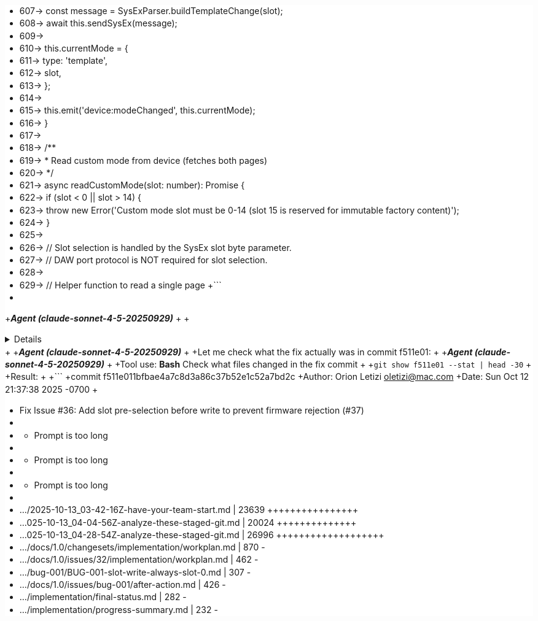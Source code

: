 +   607→    const message = SysExParser.buildTemplateChange(slot);
+   608→    await this.sendSysEx(message);
+   609→
+   610→    this.currentMode = {
+   611→      type: 'template',
+   612→      slot,
+   613→    };
+   614→
+   615→    this.emit('device:modeChanged', this.currentMode);
+   616→  }
+   617→
+   618→  /**
+   619→   * Read custom mode from device (fetches both pages)
+   620→   */
+   621→  async readCustomMode(slot: number): Promise<CustomMode> {
+   622→    if (slot < 0 || slot > 14) {
+   623→      throw new Error('Custom mode slot must be 0-14 (slot 15 is reserved for immutable factory content)');
+   624→    }
+   625→
+   626→    // Slot selection is handled by the SysEx slot byte parameter.
+   627→    // DAW port protocol is NOT required for slot selection.
+   628→
+   629→    // Helper function to read a single page
+```
+
+_**Agent (claude-sonnet-4-5-20250929)**_
+
+<think><details></details></think>
+
+_**Agent (claude-sonnet-4-5-20250929)**_
+
+Let me check what the fix actually was in commit f511e01:
+
+_**Agent (claude-sonnet-4-5-20250929)**_
+
+Tool use: **Bash** Check what files changed in the fix commit
+
+`git show f511e01 --stat | head -30`
+
+Result:
+
+```
+commit f511e011bfbae4a7c8d3a86c37b52e1c52a7bd2c
+Author: Orion Letizi <oletizi@mac.com>
+Date:   Sun Oct 12 21:37:38 2025 -0700
+
+    Fix Issue #36: Add slot pre-selection before write to prevent firmware rejection (#37)
+    
+    * Prompt is too long
+    
+    * Prompt is too long
+    
+    * Prompt is too long
+
+ .../2025-10-13_03-42-16Z-have-your-team-start.md   | 23639 ++++++++++++++++
+ ...025-10-13_04-04-56Z-analyze-these-staged-git.md | 20024 ++++++++++++++
+ ...025-10-13_04-28-54Z-analyze-these-staged-git.md | 26996 +++++++++++++++++++
+ .../docs/1.0/changesets/implementation/workplan.md |   870 -
+ .../docs/1.0/issues/32/implementation/workplan.md  |   462 -
+ .../bug-001/BUG-001-slot-write-always-slot-0.md    |   307 -
+ .../docs/1.0/issues/bug-001/after-action.md        |   426 -
+ .../implementation/final-status.md                 |   282 -
+ .../implementation/progress-summary.md             |   232 -